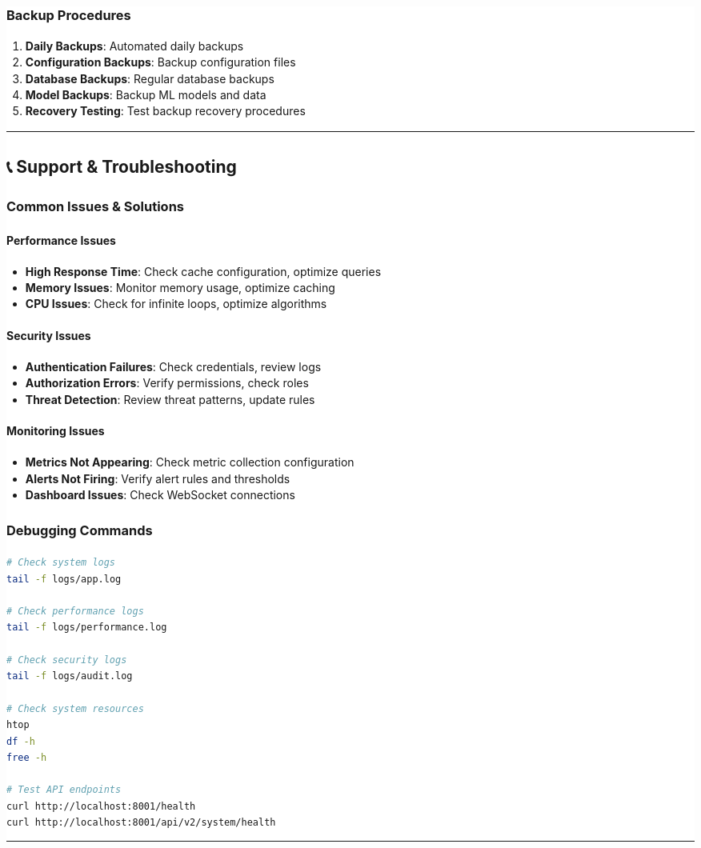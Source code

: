 ### **Backup Procedures**
1. **Daily Backups**: Automated daily backups
2. **Configuration Backups**: Backup configuration files
3. **Database Backups**: Regular database backups
4. **Model Backups**: Backup ML models and data
5. **Recovery Testing**: Test backup recovery procedures

---

## 📞 **Support & Troubleshooting**

### **Common Issues & Solutions**

#### **Performance Issues**
- **High Response Time**: Check cache configuration, optimize queries
- **Memory Issues**: Monitor memory usage, optimize caching
- **CPU Issues**: Check for infinite loops, optimize algorithms

#### **Security Issues**
- **Authentication Failures**: Check credentials, review logs
- **Authorization Errors**: Verify permissions, check roles
- **Threat Detection**: Review threat patterns, update rules

#### **Monitoring Issues**
- **Metrics Not Appearing**: Check metric collection configuration
- **Alerts Not Firing**: Verify alert rules and thresholds
- **Dashboard Issues**: Check WebSocket connections

### **Debugging Commands**
```bash
# Check system logs
tail -f logs/app.log

# Check performance logs
tail -f logs/performance.log

# Check security logs
tail -f logs/audit.log

# Check system resources
htop
df -h
free -h

# Test API endpoints
curl http://localhost:8001/health
curl http://localhost:8001/api/v2/system/health
```

---
